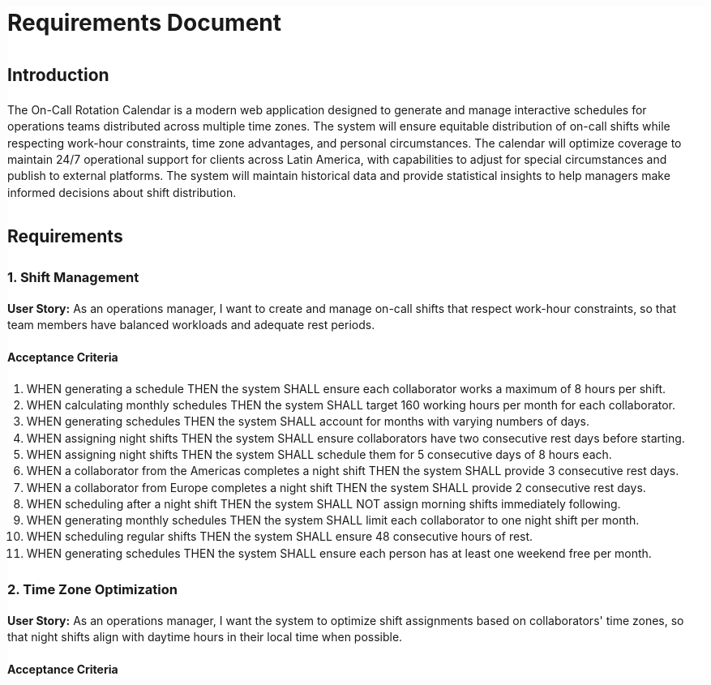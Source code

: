 # Requirements Document

## Introduction

The On-Call Rotation Calendar is a modern web application designed to generate and manage interactive schedules for operations teams distributed across multiple time zones. The system will ensure equitable distribution of on-call shifts while respecting work-hour constraints, time zone advantages, and personal circumstances. The calendar will optimize coverage to maintain 24/7 operational support for clients across Latin America, with capabilities to adjust for special circumstances and publish to external platforms. The system will maintain historical data and provide statistical insights to help managers make informed decisions about shift distribution.

## Requirements

### 1. Shift Management

**User Story:** As an operations manager, I want to create and manage on-call shifts that respect work-hour constraints, so that team members have balanced workloads and adequate rest periods.

#### Acceptance Criteria

1. WHEN generating a schedule THEN the system SHALL ensure each collaborator works a maximum of 8 hours per shift.
2. WHEN calculating monthly schedules THEN the system SHALL target 160 working hours per month for each collaborator.
3. WHEN generating schedules THEN the system SHALL account for months with varying numbers of days.
4. WHEN assigning night shifts THEN the system SHALL ensure collaborators have two consecutive rest days before starting.
5. WHEN assigning night shifts THEN the system SHALL schedule them for 5 consecutive days of 8 hours each.
6. WHEN a collaborator from the Americas completes a night shift THEN the system SHALL provide 3 consecutive rest days.
7. WHEN a collaborator from Europe completes a night shift THEN the system SHALL provide 2 consecutive rest days.
8. WHEN scheduling after a night shift THEN the system SHALL NOT assign morning shifts immediately following.
9. WHEN generating monthly schedules THEN the system SHALL limit each collaborator to one night shift per month.
10. WHEN scheduling regular shifts THEN the system SHALL ensure 48 consecutive hours of rest.
11. WHEN generating schedules THEN the system SHALL ensure each person has at least one weekend free per month.

### 2. Time Zone Optimization

**User Story:** As an operations manager, I want the system to optimize shift assignments based on collaborators' time zones, so that night shifts align with daytime hours in their local time when possible.

#### Acceptance Criteria

